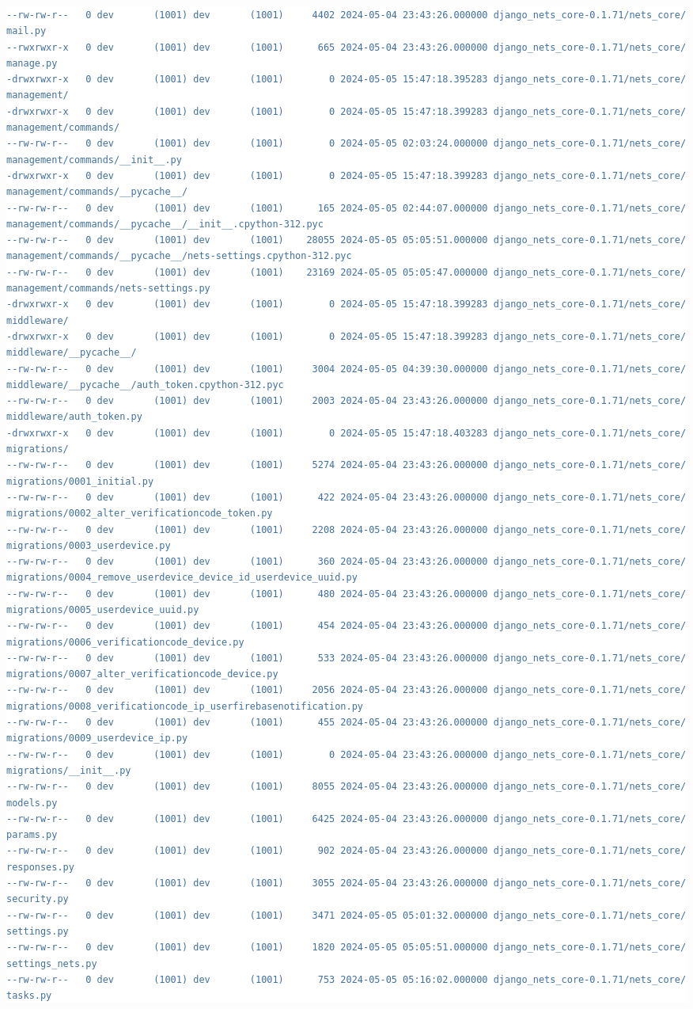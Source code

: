 ```diff
--rw-rw-r--   0 dev       (1001) dev       (1001)     4402 2024-05-04 23:43:26.000000 django_nets_core-0.1.71/nets_core/mail.py
--rwxrwxr-x   0 dev       (1001) dev       (1001)      665 2024-05-04 23:43:26.000000 django_nets_core-0.1.71/nets_core/manage.py
-drwxrwxr-x   0 dev       (1001) dev       (1001)        0 2024-05-05 15:47:18.395283 django_nets_core-0.1.71/nets_core/management/
-drwxrwxr-x   0 dev       (1001) dev       (1001)        0 2024-05-05 15:47:18.399283 django_nets_core-0.1.71/nets_core/management/commands/
--rw-rw-r--   0 dev       (1001) dev       (1001)        0 2024-05-05 02:03:24.000000 django_nets_core-0.1.71/nets_core/management/commands/__init__.py
-drwxrwxr-x   0 dev       (1001) dev       (1001)        0 2024-05-05 15:47:18.399283 django_nets_core-0.1.71/nets_core/management/commands/__pycache__/
--rw-rw-r--   0 dev       (1001) dev       (1001)      165 2024-05-05 02:44:07.000000 django_nets_core-0.1.71/nets_core/management/commands/__pycache__/__init__.cpython-312.pyc
--rw-rw-r--   0 dev       (1001) dev       (1001)    28055 2024-05-05 05:05:51.000000 django_nets_core-0.1.71/nets_core/management/commands/__pycache__/nets-settings.cpython-312.pyc
--rw-rw-r--   0 dev       (1001) dev       (1001)    23169 2024-05-05 05:05:47.000000 django_nets_core-0.1.71/nets_core/management/commands/nets-settings.py
-drwxrwxr-x   0 dev       (1001) dev       (1001)        0 2024-05-05 15:47:18.399283 django_nets_core-0.1.71/nets_core/middleware/
-drwxrwxr-x   0 dev       (1001) dev       (1001)        0 2024-05-05 15:47:18.399283 django_nets_core-0.1.71/nets_core/middleware/__pycache__/
--rw-rw-r--   0 dev       (1001) dev       (1001)     3004 2024-05-05 04:39:30.000000 django_nets_core-0.1.71/nets_core/middleware/__pycache__/auth_token.cpython-312.pyc
--rw-rw-r--   0 dev       (1001) dev       (1001)     2003 2024-05-04 23:43:26.000000 django_nets_core-0.1.71/nets_core/middleware/auth_token.py
-drwxrwxr-x   0 dev       (1001) dev       (1001)        0 2024-05-05 15:47:18.403283 django_nets_core-0.1.71/nets_core/migrations/
--rw-rw-r--   0 dev       (1001) dev       (1001)     5274 2024-05-04 23:43:26.000000 django_nets_core-0.1.71/nets_core/migrations/0001_initial.py
--rw-rw-r--   0 dev       (1001) dev       (1001)      422 2024-05-04 23:43:26.000000 django_nets_core-0.1.71/nets_core/migrations/0002_alter_verificationcode_token.py
--rw-rw-r--   0 dev       (1001) dev       (1001)     2208 2024-05-04 23:43:26.000000 django_nets_core-0.1.71/nets_core/migrations/0003_userdevice.py
--rw-rw-r--   0 dev       (1001) dev       (1001)      360 2024-05-04 23:43:26.000000 django_nets_core-0.1.71/nets_core/migrations/0004_remove_userdevice_device_id_userdevice_uuid.py
--rw-rw-r--   0 dev       (1001) dev       (1001)      480 2024-05-04 23:43:26.000000 django_nets_core-0.1.71/nets_core/migrations/0005_userdevice_uuid.py
--rw-rw-r--   0 dev       (1001) dev       (1001)      454 2024-05-04 23:43:26.000000 django_nets_core-0.1.71/nets_core/migrations/0006_verificationcode_device.py
--rw-rw-r--   0 dev       (1001) dev       (1001)      533 2024-05-04 23:43:26.000000 django_nets_core-0.1.71/nets_core/migrations/0007_alter_verificationcode_device.py
--rw-rw-r--   0 dev       (1001) dev       (1001)     2056 2024-05-04 23:43:26.000000 django_nets_core-0.1.71/nets_core/migrations/0008_verificationcode_ip_userfirebasenotification.py
--rw-rw-r--   0 dev       (1001) dev       (1001)      455 2024-05-04 23:43:26.000000 django_nets_core-0.1.71/nets_core/migrations/0009_userdevice_ip.py
--rw-rw-r--   0 dev       (1001) dev       (1001)        0 2024-05-04 23:43:26.000000 django_nets_core-0.1.71/nets_core/migrations/__init__.py
--rw-rw-r--   0 dev       (1001) dev       (1001)     8055 2024-05-04 23:43:26.000000 django_nets_core-0.1.71/nets_core/models.py
--rw-rw-r--   0 dev       (1001) dev       (1001)     6425 2024-05-04 23:43:26.000000 django_nets_core-0.1.71/nets_core/params.py
--rw-rw-r--   0 dev       (1001) dev       (1001)      902 2024-05-04 23:43:26.000000 django_nets_core-0.1.71/nets_core/responses.py
--rw-rw-r--   0 dev       (1001) dev       (1001)     3055 2024-05-04 23:43:26.000000 django_nets_core-0.1.71/nets_core/security.py
--rw-rw-r--   0 dev       (1001) dev       (1001)     3471 2024-05-05 05:01:32.000000 django_nets_core-0.1.71/nets_core/settings.py
--rw-rw-r--   0 dev       (1001) dev       (1001)     1820 2024-05-05 05:05:51.000000 django_nets_core-0.1.71/nets_core/settings_nets.py
--rw-rw-r--   0 dev       (1001) dev       (1001)      753 2024-05-05 05:16:02.000000 django_nets_core-0.1.71/nets_core/tasks.py
```